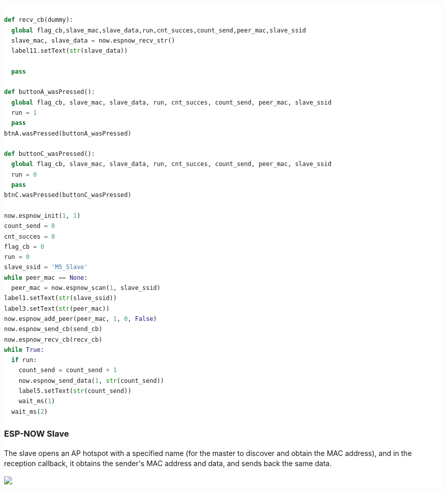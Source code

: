 ```python

def recv_cb(dummy):
  global flag_cb,slave_mac,slave_data,run,cnt_succes,count_send,peer_mac,slave_ssid
  slave_mac, slave_data = now.espnow_recv_str()
  label11.setText(str(slave_data))

  pass

def buttonA_wasPressed():
  global flag_cb, slave_mac, slave_data, run, cnt_succes, count_send, peer_mac, slave_ssid
  run = 1
  pass
btnA.wasPressed(buttonA_wasPressed)

def buttonC_wasPressed():
  global flag_cb, slave_mac, slave_data, run, cnt_succes, count_send, peer_mac, slave_ssid
  run = 0
  pass
btnC.wasPressed(buttonC_wasPressed)

now.espnow_init(1, 1)
count_send = 0
cnt_succes = 0
flag_cb = 0
run = 0
slave_ssid = 'M5_Slave'
while peer_mac == None:
  peer_mac = now.espnow_scan(1, slave_ssid)
label1.setText(str(slave_ssid))
label3.setText(str(peer_mac))
now.espnow_add_peer(peer_mac, 1, 0, False)
now.espnow_send_cb(send_cb)
now.espnow_recv_cb(recv_cb)
while True:
  if run:
    count_send = count_send + 1
    now.espnow_send_data(1, str(count_send))
    label5.setText(str(count_send))
    wait_ms(1)
  wait_ms(2)

```

### ESP-NOW Slave

The slave opens an AP hotspot with a specified name (for the master to discover and obtain the MAC address), and in the reception callback, it obtains the sender's MAC address and data, and sends back the same data.

<img class="blockly_svg" src="https://m5stack.oss-cn-shenzhen.aliyuncs.com/resource/docs/static/assets/img/uiflow/blockly/advanced/espnow/uiflow_block_m5_espnow_slave_example.svg">
